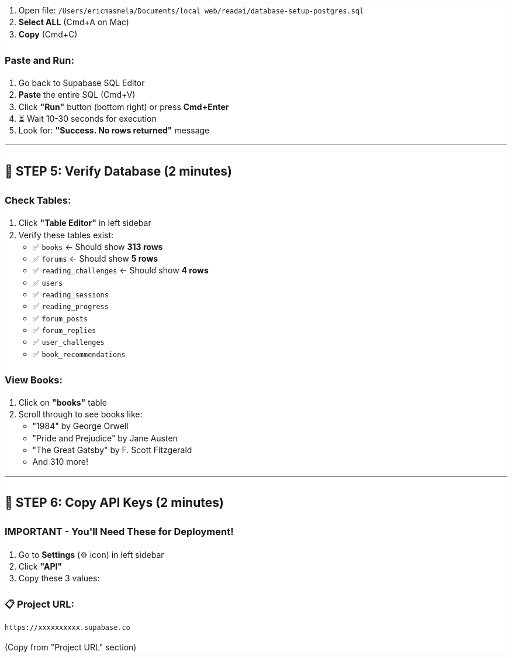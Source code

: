 1. Open file: `/Users/ericmasmela/Documents/local web/readai/database-setup-postgres.sql`
2. **Select ALL** (Cmd+A on Mac)
3. **Copy** (Cmd+C)

### **Paste and Run:**

1. Go back to Supabase SQL Editor
2. **Paste** the entire SQL (Cmd+V)
3. Click **"Run"** button (bottom right) or press **Cmd+Enter**
4. ⏳ Wait 10-30 seconds for execution
5. Look for: **"Success. No rows returned"** message

---

## 🎯 STEP 5: Verify Database (2 minutes)

### Check Tables:

1. Click **"Table Editor"** in left sidebar
2. Verify these tables exist:
   - ✅ `books` ← Should show **313 rows**
   - ✅ `forums` ← Should show **5 rows**
   - ✅ `reading_challenges` ← Should show **4 rows**
   - ✅ `users`
   - ✅ `reading_sessions`
   - ✅ `reading_progress`
   - ✅ `forum_posts`
   - ✅ `forum_replies`
   - ✅ `user_challenges`
   - ✅ `book_recommendations`

### View Books:

1. Click on **"books"** table
2. Scroll through to see books like:
   - "1984" by George Orwell
   - "Pride and Prejudice" by Jane Austen
   - "The Great Gatsby" by F. Scott Fitzgerald
   - And 310 more!

---

## 🎯 STEP 6: Copy API Keys (2 minutes)

### **IMPORTANT - You'll Need These for Deployment!**

1. Go to **Settings** (⚙️ icon) in left sidebar
2. Click **"API"**
3. Copy these 3 values:

### **📋 Project URL:**
```
https://xxxxxxxxxx.supabase.co
```
(Copy from "Project URL" section)
